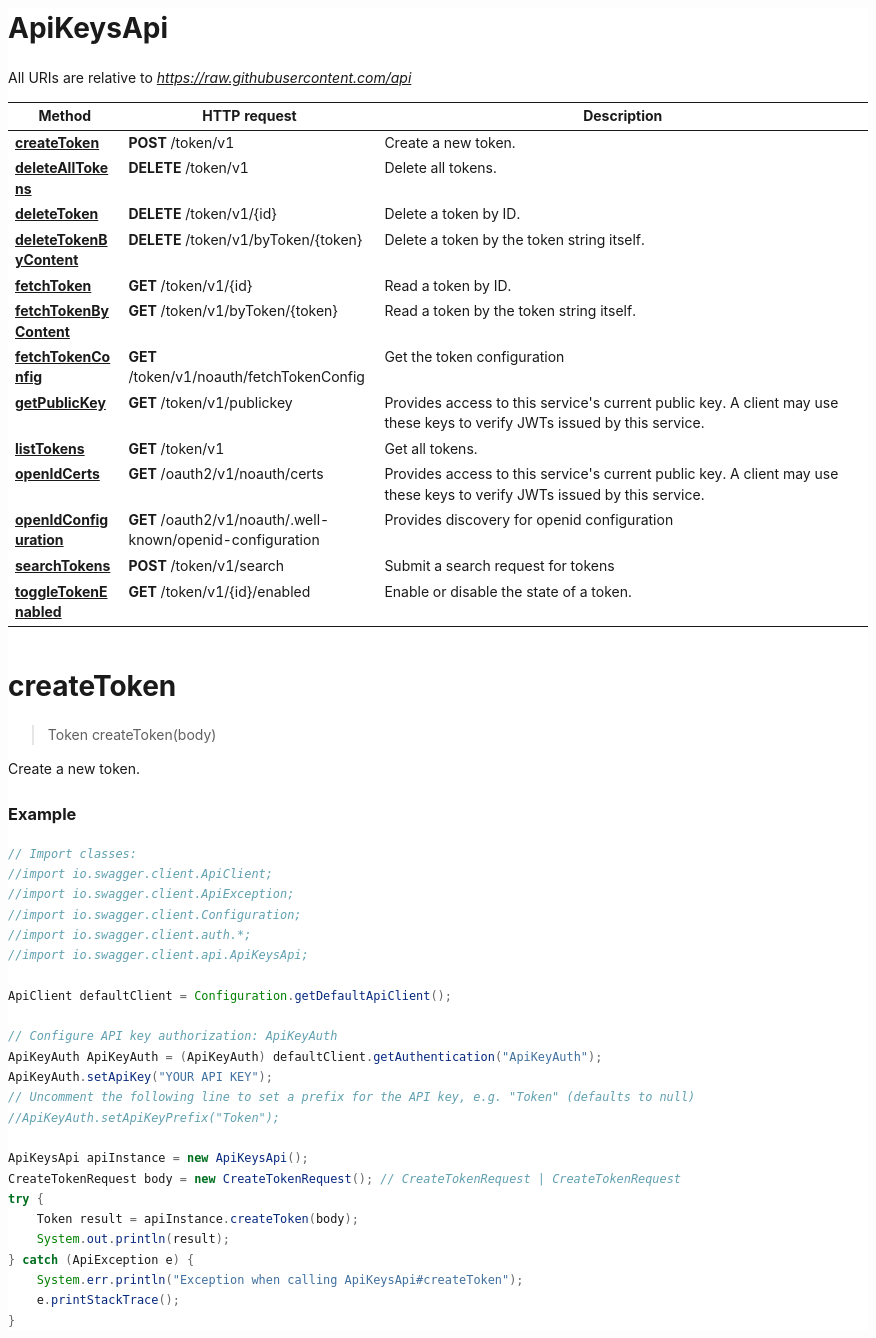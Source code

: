 # ApiKeysApi

All URIs are relative to *https://raw.githubusercontent.com/api*

Method | HTTP request | Description
------------- | ------------- | -------------
[**createToken**](ApiKeysApi.md#createToken) | **POST** /token/v1 | Create a new token.
[**deleteAllTokens**](ApiKeysApi.md#deleteAllTokens) | **DELETE** /token/v1 | Delete all tokens.
[**deleteToken**](ApiKeysApi.md#deleteToken) | **DELETE** /token/v1/{id} | Delete a token by ID.
[**deleteTokenByContent**](ApiKeysApi.md#deleteTokenByContent) | **DELETE** /token/v1/byToken/{token} | Delete a token by the token string itself.
[**fetchToken**](ApiKeysApi.md#fetchToken) | **GET** /token/v1/{id} | Read a token by ID.
[**fetchTokenByContent**](ApiKeysApi.md#fetchTokenByContent) | **GET** /token/v1/byToken/{token} | Read a token by the token string itself.
[**fetchTokenConfig**](ApiKeysApi.md#fetchTokenConfig) | **GET** /token/v1/noauth/fetchTokenConfig | Get the token configuration
[**getPublicKey**](ApiKeysApi.md#getPublicKey) | **GET** /token/v1/publickey | Provides access to this service&#x27;s current public key. A client may use these keys to verify JWTs issued by this service.
[**listTokens**](ApiKeysApi.md#listTokens) | **GET** /token/v1 | Get all tokens.
[**openIdCerts**](ApiKeysApi.md#openIdCerts) | **GET** /oauth2/v1/noauth/certs | Provides access to this service&#x27;s current public key. A client may use these keys to verify JWTs issued by this service.
[**openIdConfiguration**](ApiKeysApi.md#openIdConfiguration) | **GET** /oauth2/v1/noauth/.well-known/openid-configuration | Provides discovery for openid configuration
[**searchTokens**](ApiKeysApi.md#searchTokens) | **POST** /token/v1/search | Submit a search request for tokens
[**toggleTokenEnabled**](ApiKeysApi.md#toggleTokenEnabled) | **GET** /token/v1/{id}/enabled | Enable or disable the state of a token.

<a name="createToken"></a>
# **createToken**
> Token createToken(body)

Create a new token.

### Example
```java
// Import classes:
//import io.swagger.client.ApiClient;
//import io.swagger.client.ApiException;
//import io.swagger.client.Configuration;
//import io.swagger.client.auth.*;
//import io.swagger.client.api.ApiKeysApi;

ApiClient defaultClient = Configuration.getDefaultApiClient();

// Configure API key authorization: ApiKeyAuth
ApiKeyAuth ApiKeyAuth = (ApiKeyAuth) defaultClient.getAuthentication("ApiKeyAuth");
ApiKeyAuth.setApiKey("YOUR API KEY");
// Uncomment the following line to set a prefix for the API key, e.g. "Token" (defaults to null)
//ApiKeyAuth.setApiKeyPrefix("Token");

ApiKeysApi apiInstance = new ApiKeysApi();
CreateTokenRequest body = new CreateTokenRequest(); // CreateTokenRequest | CreateTokenRequest
try {
    Token result = apiInstance.createToken(body);
    System.out.println(result);
} catch (ApiException e) {
    System.err.println("Exception when calling ApiKeysApi#createToken");
    e.printStackTrace();
}
```